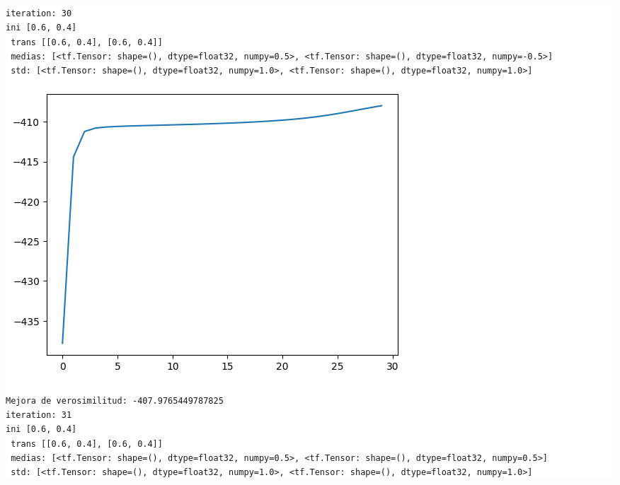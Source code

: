 

    iteration: 30 
    ini [0.6, 0.4] 
     trans [[0.6, 0.4], [0.6, 0.4]] 
     medias: [<tf.Tensor: shape=(), dtype=float32, numpy=0.5>, <tf.Tensor: shape=(), dtype=float32, numpy=-0.5>] 
     std: [<tf.Tensor: shape=(), dtype=float32, numpy=1.0>, <tf.Tensor: shape=(), dtype=float32, numpy=1.0>]
    


    
![png](README_files/README_73_61.png)
    


    Mejora de verosimilitud: -407.9765449787825
    iteration: 31 
    ini [0.6, 0.4] 
     trans [[0.6, 0.4], [0.6, 0.4]] 
     medias: [<tf.Tensor: shape=(), dtype=float32, numpy=0.5>, <tf.Tensor: shape=(), dtype=float32, numpy=0.5>] 
     std: [<tf.Tensor: shape=(), dtype=float32, numpy=1.0>, <tf.Tensor: shape=(), dtype=float32, numpy=1.0>]
    


    